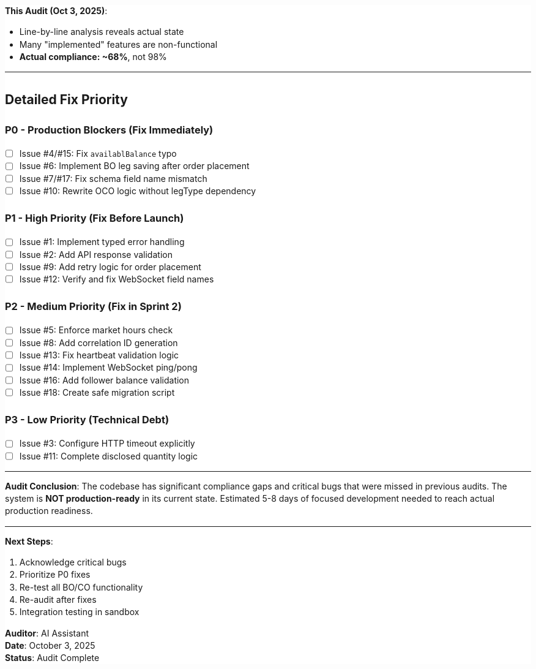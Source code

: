 **This Audit (Oct 3, 2025)**:
- Line-by-line analysis reveals actual state
- Many "implemented" features are non-functional
- **Actual compliance: ~68%**, not 98%

---

## Detailed Fix Priority

### P0 - Production Blockers (Fix Immediately)
- [ ] Issue #4/#15: Fix `availablBalance` typo
- [ ] Issue #6: Implement BO leg saving after order placement
- [ ] Issue #7/#17: Fix schema field name mismatch
- [ ] Issue #10: Rewrite OCO logic without legType dependency

### P1 - High Priority (Fix Before Launch)
- [ ] Issue #1: Implement typed error handling
- [ ] Issue #2: Add API response validation
- [ ] Issue #9: Add retry logic for order placement
- [ ] Issue #12: Verify and fix WebSocket field names

### P2 - Medium Priority (Fix in Sprint 2)
- [ ] Issue #5: Enforce market hours check
- [ ] Issue #8: Add correlation ID generation
- [ ] Issue #13: Fix heartbeat validation logic
- [ ] Issue #14: Implement WebSocket ping/pong
- [ ] Issue #16: Add follower balance validation
- [ ] Issue #18: Create safe migration script

### P3 - Low Priority (Technical Debt)
- [ ] Issue #3: Configure HTTP timeout explicitly
- [ ] Issue #11: Complete disclosed quantity logic

---

**Audit Conclusion**: The codebase has significant compliance gaps and critical bugs that were missed in previous audits. The system is **NOT production-ready** in its current state. Estimated 5-8 days of focused development needed to reach actual production readiness.

---

**Next Steps**:
1. Acknowledge critical bugs
2. Prioritize P0 fixes
3. Re-test all BO/CO functionality
4. Re-audit after fixes
5. Integration testing in sandbox

**Auditor**: AI Assistant  
**Date**: October 3, 2025  
**Status**: Audit Complete

